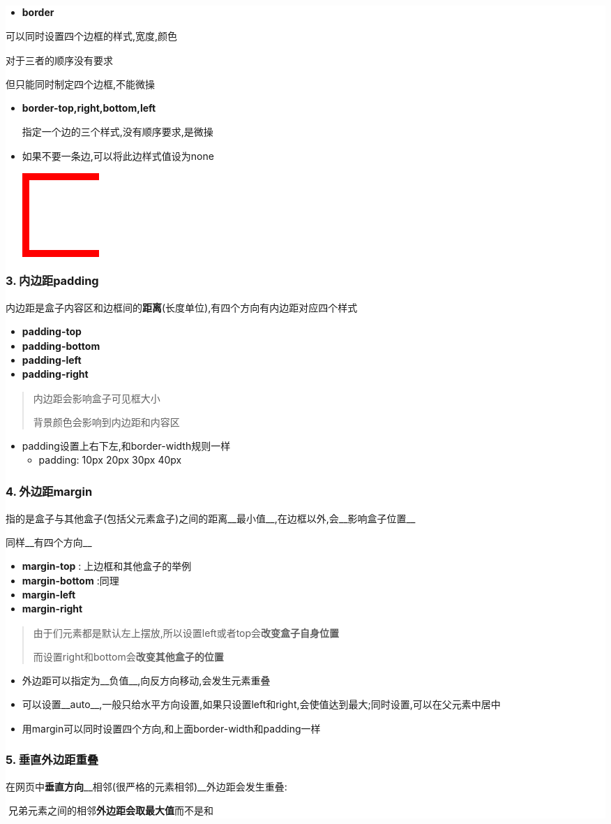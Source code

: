 * **border**

可以同时设置四个边框的样式,宽度,颜色

对于三者的顺序没有要求

但只能同时制定四个边框,不能微操

* **border-top,right,bottom,left**

  指定一个边的三个样式,没有顺序要求,是微操

* 如果不要一条边,可以将此边样式值设为none

  <div style="border:10px red solid;width:100px;height:100px;border-right:none"></div>

  

### 3. 内边距padding

内边距是盒子内容区和边框间的**距离**(长度单位),有四个方向有内边距对应四个样式

* **padding-top**
* **padding-bottom**
* **padding-left**
* **padding-right**

> 内边距会影响盒子可见框大小
>
> 背景颜色会影响到内边距和内容区

* padding设置上右下左,和border-width规则一样
  * padding: 10px 20px 30px 40px

### 4. 外边距margin

指的是盒子与其他盒子(包括父元素盒子)之间的距离__最小值__,在边框以外,会__影响盒子位置__

同样__有四个方向__

* **margin-top** : 上边框和其他盒子的举例
* **margin-bottom** :同理
* **margin-left**
* **margin-right**

> 由于们元素都是默认左上摆放,所以设置left或者top会**改变盒子自身位置**
>
> 而设置right和bottom会**改变其他盒子的位置**

* 外边距可以指定为__负值__,向反方向移动,会发生元素重叠
* 可以设置__auto__,一般只给水平方向设置,如果只设置left和right,会使值达到最大;同时设置,可以在父元素中居中

* 用margin可以同时设置四个方向,和上面border-width和padding一样

### 5. 垂直外边距重叠

在网页中**垂直方向**__相邻(很严格的元素相邻)__外边距会发生重叠:

​	兄弟元素之间的相邻**外边距会取最大值**而不是和
